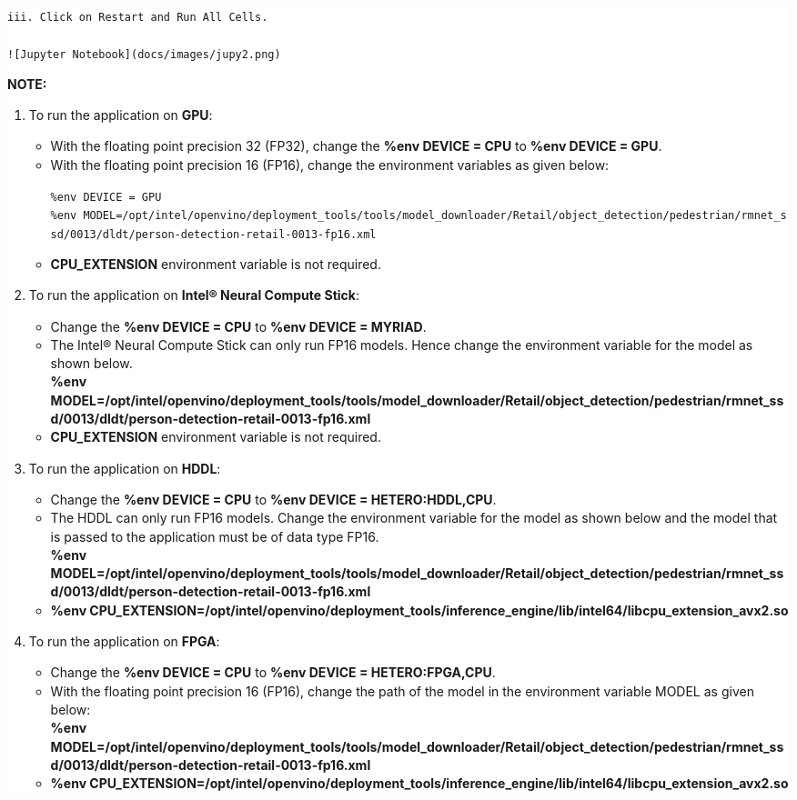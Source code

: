     iii. Click on Restart and Run All Cells.

    ![Jupyter Notebook](docs/images/jupy2.png)

**NOTE:**

1. To run the application on **GPU**:
     * With the floating point precision 32 (FP32), change the **%env DEVICE = CPU** to **%env DEVICE = GPU**.
     * With the floating point precision 16 (FP16), change the environment variables as given below:<br>
       ```
       %env DEVICE = GPU
       %env MODEL=/opt/intel/openvino/deployment_tools/tools/model_downloader/Retail/object_detection/pedestrian/rmnet_ssd/0013/dldt/person-detection-retail-0013-fp16.xml 
       ```
     * **CPU_EXTENSION** environment variable is not required.
   
2. To run the application on **Intel® Neural Compute Stick**: 
      * Change the **%env DEVICE = CPU** to **%env DEVICE = MYRIAD**.  
      * The Intel® Neural Compute Stick can only run FP16 models. Hence change the environment variable for the model as shown below.<br> 
      **%env MODEL=/opt/intel/openvino/deployment_tools/tools/model_downloader/Retail/object_detection/pedestrian/rmnet_ssd/0013/dldt/person-detection-retail-0013-fp16.xml** <br>
      * **CPU_EXTENSION** environment variable is not required.

3. To run the application on **HDDL**:
    - Change the **%env DEVICE = CPU** to **%env DEVICE = HETERO:HDDL,CPU**.
    - The HDDL can only run FP16 models. Change the environment variable for the model as shown below  and the model that is passed to the application must be of data type FP16. <br>
    **%env MODEL=/opt/intel/openvino/deployment_tools/tools/model_downloader/Retail/object_detection/pedestrian/rmnet_ssd/0013/dldt/person-detection-retail-0013-fp16.xml** <br>
   - **%env CPU_EXTENSION=/opt/intel/openvino/deployment_tools/inference_engine/lib/intel64/libcpu_extension_avx2.so<br>**
4. To run the application on **FPGA**:
    - Change the **%env DEVICE = CPU** to **%env DEVICE = HETERO:FPGA,CPU**.
    - With the floating point precision 16 (FP16), change the path of the model in the environment variable MODEL as given below:<br>
    **%env MODEL=/opt/intel/openvino/deployment_tools/tools/model_downloader/Retail/object_detection/pedestrian/rmnet_ssd/0013/dldt/person-detection-retail-0013-fp16.xml** <br>
   - **%env CPU_EXTENSION=/opt/intel/openvino/deployment_tools/inference_engine/lib/intel64/libcpu_extension_avx2.so<br>**

